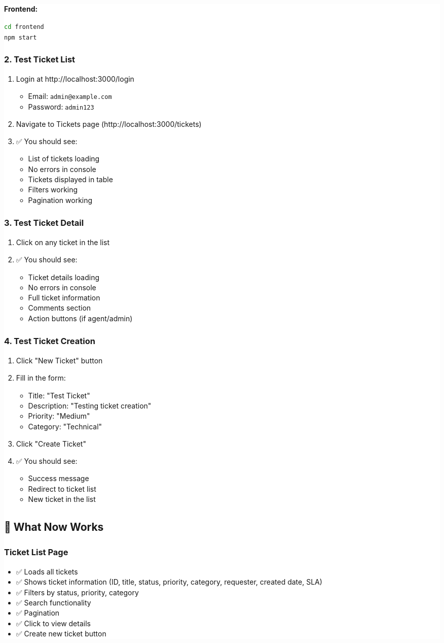 **Frontend:**
```bash
cd frontend
npm start
```

### 2. Test Ticket List

1. Login at http://localhost:3000/login
   - Email: `admin@example.com`
   - Password: `admin123`

2. Navigate to Tickets page (http://localhost:3000/tickets)

3. ✅ You should see:
   - List of tickets loading
   - No errors in console
   - Tickets displayed in table
   - Filters working
   - Pagination working

### 3. Test Ticket Detail

1. Click on any ticket in the list

2. ✅ You should see:
   - Ticket details loading
   - No errors in console
   - Full ticket information
   - Comments section
   - Action buttons (if agent/admin)

### 4. Test Ticket Creation

1. Click "New Ticket" button

2. Fill in the form:
   - Title: "Test Ticket"
   - Description: "Testing ticket creation"
   - Priority: "Medium"
   - Category: "Technical"

3. Click "Create Ticket"

4. ✅ You should see:
   - Success message
   - Redirect to ticket list
   - New ticket in the list

## 🎯 What Now Works

### Ticket List Page
- ✅ Loads all tickets
- ✅ Shows ticket information (ID, title, status, priority, category, requester, created date, SLA)
- ✅ Filters by status, priority, category
- ✅ Search functionality
- ✅ Pagination
- ✅ Click to view details
- ✅ Create new ticket button
